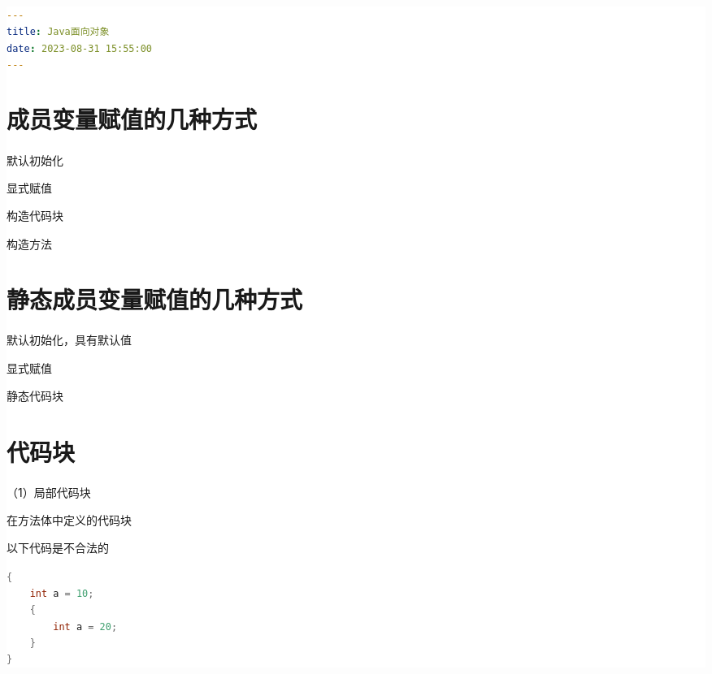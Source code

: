 ```yaml
---
title: Java面向对象
date: 2023-08-31 15:55:00
---
```


# 成员变量赋值的几种方式



默认初始化



显式赋值



构造代码块



构造方法



# 静态成员变量赋值的几种方式



默认初始化，具有默认值



显式赋值



静态代码块



# 代码块



（1）局部代码块



在方法体中定义的代码块



以下代码是不合法的



```java
{
    int a = 10;
    {
        int a = 20;
    }
}
```
